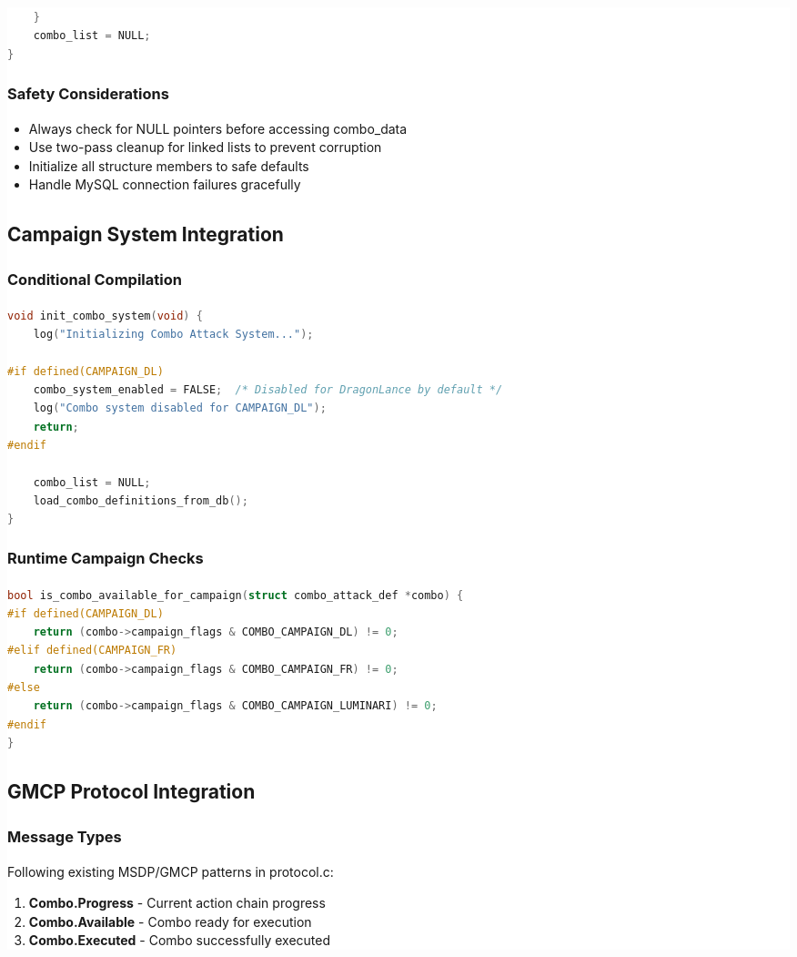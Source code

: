 ```c
    }
    combo_list = NULL;
}
```

### Safety Considerations
- Always check for NULL pointers before accessing combo_data
- Use two-pass cleanup for linked lists to prevent corruption
- Initialize all structure members to safe defaults
- Handle MySQL connection failures gracefully

## Campaign System Integration

### Conditional Compilation
```c
void init_combo_system(void) {
    log("Initializing Combo Attack System...");

#if defined(CAMPAIGN_DL)
    combo_system_enabled = FALSE;  /* Disabled for DragonLance by default */
    log("Combo system disabled for CAMPAIGN_DL");
    return;
#endif

    combo_list = NULL;
    load_combo_definitions_from_db();
}
```

### Runtime Campaign Checks
```c
bool is_combo_available_for_campaign(struct combo_attack_def *combo) {
#if defined(CAMPAIGN_DL)
    return (combo->campaign_flags & COMBO_CAMPAIGN_DL) != 0;
#elif defined(CAMPAIGN_FR)
    return (combo->campaign_flags & COMBO_CAMPAIGN_FR) != 0;
#else
    return (combo->campaign_flags & COMBO_CAMPAIGN_LUMINARI) != 0;
#endif
}
```

## GMCP Protocol Integration

### Message Types
Following existing MSDP/GMCP patterns in protocol.c:

1. **Combo.Progress** - Current action chain progress
2. **Combo.Available** - Combo ready for execution
3. **Combo.Executed** - Combo successfully executed
